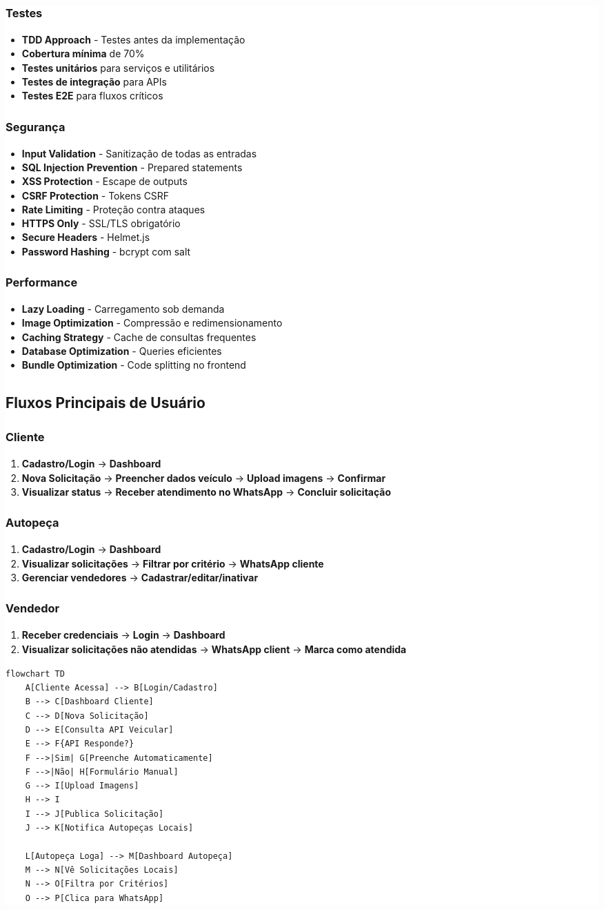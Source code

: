 ### Testes

- **TDD Approach** - Testes antes da implementação
- **Cobertura mínima** de 70%
- **Testes unitários** para serviços e utilitários
- **Testes de integração** para APIs
- **Testes E2E** para fluxos críticos

### Segurança

- **Input Validation** - Sanitização de todas as entradas
- **SQL Injection Prevention** - Prepared statements
- **XSS Protection** - Escape de outputs
- **CSRF Protection** - Tokens CSRF
- **Rate Limiting** - Proteção contra ataques
- **HTTPS Only** - SSL/TLS obrigatório
- **Secure Headers** - Helmet.js
- **Password Hashing** - bcrypt com salt

### Performance

- **Lazy Loading** - Carregamento sob demanda
- **Image Optimization** - Compressão e redimensionamento
- **Caching Strategy** - Cache de consultas frequentes
- **Database Optimization** - Queries eficientes
- **Bundle Optimization** - Code splitting no frontend

## Fluxos Principais de Usuário

### Cliente

1. **Cadastro/Login** → **Dashboard**
2. **Nova Solicitação** → **Preencher dados veículo** → **Upload imagens** → **Confirmar**
3. **Visualizar status** → **Receber atendimento no WhatsApp** → **Concluir solicitação**

### Autopeça

1. **Cadastro/Login** → **Dashboard**
2. **Visualizar solicitações** → **Filtrar por critério** → **WhatsApp cliente**
3. **Gerenciar vendedores** → **Cadastrar/editar/inativar**

### Vendedor

1. **Receber credenciais** → **Login** → **Dashboard**
2. **Visualizar solicitações não atendidas** → **WhatsApp client** → **Marca como atendida**

```mermaid
flowchart TD
    A[Cliente Acessa] --> B[Login/Cadastro]
    B --> C[Dashboard Cliente]
    C --> D[Nova Solicitação]
    D --> E[Consulta API Veicular]
    E --> F{API Responde?}
    F -->|Sim| G[Preenche Automaticamente]
    F -->|Não| H[Formulário Manual]
    G --> I[Upload Imagens]
    H --> I
    I --> J[Publica Solicitação]
    J --> K[Notifica Autopeças Locais]

    L[Autopeça Loga] --> M[Dashboard Autopeça]
    M --> N[Vê Solicitações Locais]
    N --> O[Filtra por Critérios]
    O --> P[Clica para WhatsApp]
```
